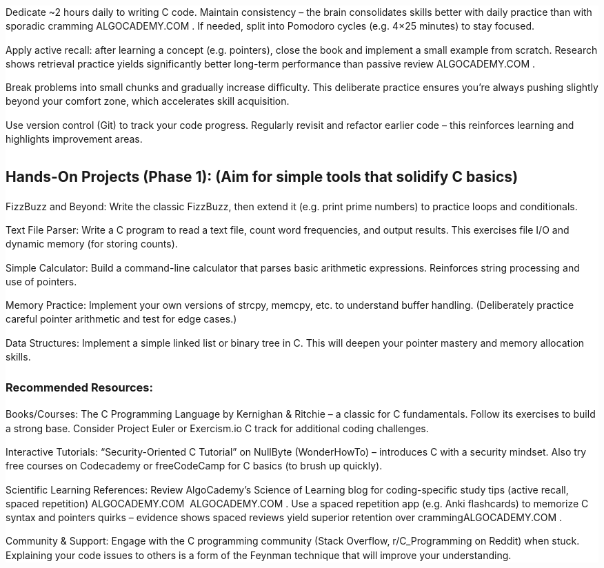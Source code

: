 Dedicate ~2 hours daily to writing C code. Maintain consistency – the brain consolidates skills better with daily practice than with sporadic cramming​
ALGOCADEMY.COM
. If needed, split into Pomodoro cycles (e.g. 4×25 minutes) to stay focused.

Apply active recall: after learning a concept (e.g. pointers), close the book and implement a small example from scratch. Research shows retrieval practice yields significantly better long-term performance than passive review​
ALGOCADEMY.COM
.

Break problems into small chunks and gradually increase difficulty. This deliberate practice ensures you’re always pushing slightly beyond your comfort zone, which accelerates skill acquisition.

Use version control (Git) to track your code progress. Regularly revisit and refactor earlier code – this reinforces learning and highlights improvement areas.

## Hands-On Projects (Phase 1): (Aim for simple tools that solidify C basics)

FizzBuzz and Beyond: Write the classic FizzBuzz, then extend it (e.g. print prime numbers) to practice loops and conditionals.

Text File Parser: Write a C program to read a text file, count word frequencies, and output results. This exercises file I/O and dynamic memory (for storing counts).

Simple Calculator: Build a command-line calculator that parses basic arithmetic expressions. Reinforces string processing and use of pointers.

Memory Practice: Implement your own versions of strcpy, memcpy, etc. to understand buffer handling. (Deliberately practice careful pointer arithmetic and test for edge cases.)

Data Structures: Implement a simple linked list or binary tree in C. This will deepen your pointer mastery and memory allocation skills.

### Recommended Resources:

Books/Courses: The C Programming Language by Kernighan & Ritchie – a classic for C fundamentals. Follow its exercises to build a strong base. Consider Project Euler or Exercism.io C track for additional coding challenges.

Interactive Tutorials: “Security-Oriented C Tutorial” on NullByte (WonderHowTo) – introduces C with a security mindset. Also try free courses on Codecademy or freeCodeCamp for C basics (to brush up quickly).

Scientific Learning References: Review AlgoCademy’s Science of Learning blog for coding-specific study tips (active recall, spaced repetition)​
ALGOCADEMY.COM
​
ALGOCADEMY.COM
. Use a spaced repetition app (e.g. Anki flashcards) to memorize C syntax and pointers quirks – evidence shows spaced reviews yield superior retention over cramming​
ALGOCADEMY.COM
.

Community & Support: Engage with the C programming community (Stack Overflow, r/C_Programming on Reddit) when stuck. Explaining your code issues to others is a form of the Feynman technique that will improve your understanding.
